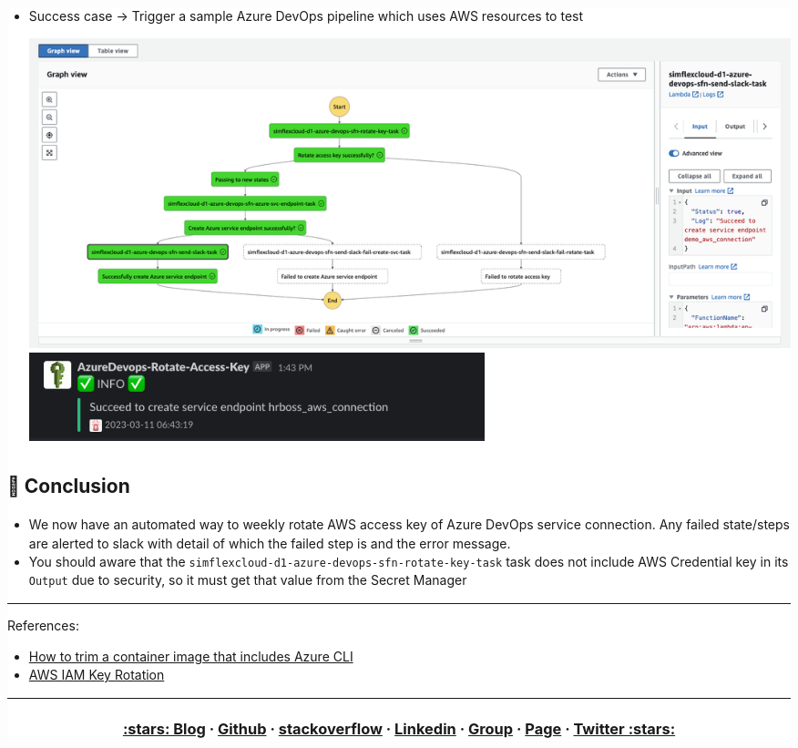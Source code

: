   - Success case -> Trigger a sample Azure DevOps pipeline which uses AWS resources to test

    <img src=images/demo-sfn-succeed.png width=900>

    <img src=images/success-slack.png width=500>

## 🚀 Conclusion
- We now have an automated way to weekly rotate AWS access key of Azure DevOps service connection. Any failed state/steps are alerted to slack with detail of which the failed step is and the error message.
- You should aware that the `simflexcloud-d1-azure-devops-sfn-rotate-key-task` task does not include AWS Credential key in its `Output` due to security, so it must get that value from the Secret Manager

---

References:
- [How to trim a container image that includes Azure CLI](https://usrme.xyz/posts/how-to-trim-a-container-image-that-includes-azure-cli/)
- [AWS IAM Key Rotation](https://github.com/aws-samples/aws-iam-access-key-auto-rotation)

---

<h3 align="center">
  <a href="https://dev.to/vumdao">:stars: Blog</a>
  <span> · </span>
  <a href="https://github.com/vumdao/azure-DevOps-rotate-iam-access-key">Github</a>
  <span> · </span>
  <a href="https://stackoverflow.com/users/11430272/vumdao">stackoverflow</a>
  <span> · </span>
  <a href="https://www.linkedin.com/in/vu-dao-9280ab43/">Linkedin</a>
  <span> · </span>
  <a href="https://www.linkedin.com/groups/12488649/">Group</a>
  <span> · </span>
  <a href="https://www.facebook.com/groups/1322673354735591">Page</a>
  <span> · </span>
  <a href="https://twitter.com/VuDao81124667">Twitter :stars:</a>
</h3>